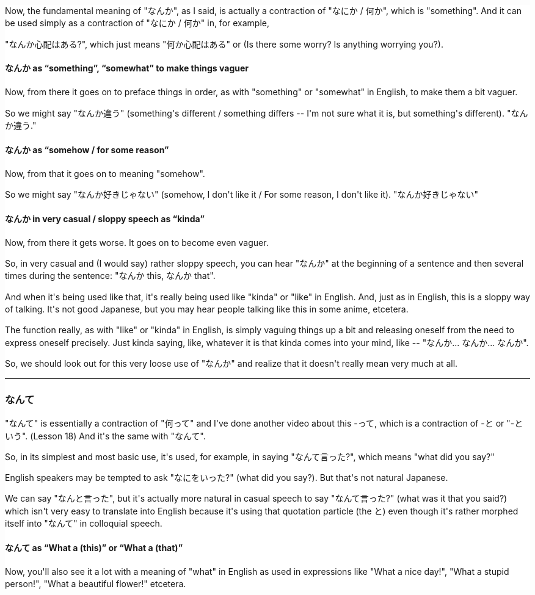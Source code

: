 Now, the fundamental meaning of "なんか", as I said, is actually a contraction of "なにか / 何か", which is "something". And it can be used simply as a contraction of "なにか / 何か" in, for example,

"なんか心配はある?", which just means "何か心配はある" or (Is there some worry? Is anything worrying you?).

#### なんか as “something”, “somewhat” to make things vaguer

Now, from there it goes on to preface things in order, as with "something" or "somewhat" in English, to make them a bit vaguer.

So we might say "なんか違う" (something's different / something differs -- I'm not sure what it is, but something's different). "なんか違う."

#### なんか as “somehow / for some reason” 

Now, from that it goes on to meaning "somehow".

So we might say "なんか好きじゃない" (somehow, I don't like it / For some reason, I don't like it). "なんか好きじゃない"

#### なんか in very casual / sloppy speech as “kinda”

Now, from there it gets worse. It goes on to become even vaguer.

So, in very casual and (I would say) rather sloppy speech, you can hear "なんか" at the beginning of a sentence and then several times during the sentence: "なんか this, なんか that".

And when it's being used like that, it's really being used like "kinda" or "like" in English. And, just as in English, this is a sloppy way of talking. It's not good Japanese, but you may hear people talking like this in some anime, etcetera.

The function really, as with "like" or "kinda" in English, is simply vaguing things up a bit and releasing oneself from the need to express oneself precisely. Just kinda saying, like, whatever it is that kinda comes into your mind, like -- "なんか... なんか... なんか".

So, we should look out for this very loose use of "なんか" and realize that it doesn't really mean very much at all.

---

### なんて

"なんて" is essentially a contraction of "何って" and I've done another video about this -って, which is a contraction of -と or "-という". (Lesson 18) And it's the same with "なんて".

So, in its simplest and most basic use, it's used, for example, in saying "なんて言った?", which means "what did you say?"

English speakers may be tempted to ask "なにをいった?" (what did you say?). But that's not natural Japanese.

We can say "なんと言った", but it's actually more natural in casual speech to say "なんて言った?" (what was it that you said?) which isn't very easy to translate into English because it's using that quotation particle (the と) even though it's rather morphed itself into "なんて" in colloquial speech.

#### なんて as “What a (this)” or “What a (that)”

Now, you'll also see it a lot with a meaning of "what" in English as used in expressions like "What a nice day!", "What a stupid person!", "What a beautiful flower!" etcetera.
